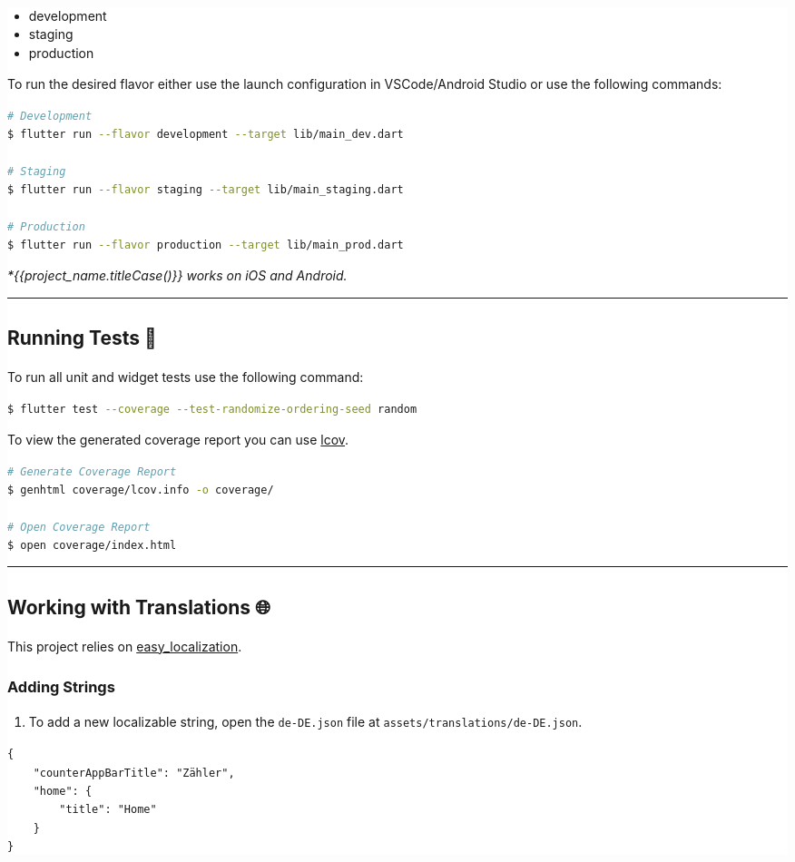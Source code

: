 - development
- staging
- production

To run the desired flavor either use the launch configuration in VSCode/Android Studio or use the following commands:

```sh
# Development
$ flutter run --flavor development --target lib/main_dev.dart

# Staging
$ flutter run --flavor staging --target lib/main_staging.dart

# Production
$ flutter run --flavor production --target lib/main_prod.dart
```

_\*{{project_name.titleCase()}} works on iOS and Android._

---

## Running Tests 🧪

To run all unit and widget tests use the following command:

```sh
$ flutter test --coverage --test-randomize-ordering-seed random
```

To view the generated coverage report you can use [lcov](https://github.com/linux-test-project/lcov).

```sh
# Generate Coverage Report
$ genhtml coverage/lcov.info -o coverage/

# Open Coverage Report
$ open coverage/index.html
```

---

## Working with Translations 🌐

This project relies on [easy_localization][flutter_localizations_link].

### Adding Strings

1. To add a new localizable string, open the `de-DE.json` file at `assets/translations/de-DE.json`.

```
{
    "counterAppBarTitle": "Zähler",
    "home": {
        "title": "Home"
    } 
}
```


[coverage_badge]: coverage_badge.svg
[flutter_localizations_link]: https://pub.dev/packages/easy_localization
[internationalization_link]: https://flutter.dev/docs/development/accessibility-and-localization/internationalization
[license_badge]: https://img.shields.io/badge/license-MIT-blue.svg
[license_link]: https://opensource.org/licenses/MIT
[very_good_analysis_badge]: https://img.shields.io/badge/style-very_good_analysis-B22C89.svg
[very_good_analysis_link]: https://pub.dev/packages/very_good_analysis
[very_good_cli_link]: https://github.com/VeryGoodOpenSource/very_good_cli
[mason_link]: https://docs.brickhub.dev/
[mason_create_link]: https://docs.brickhub.dev/category/creating-bricks